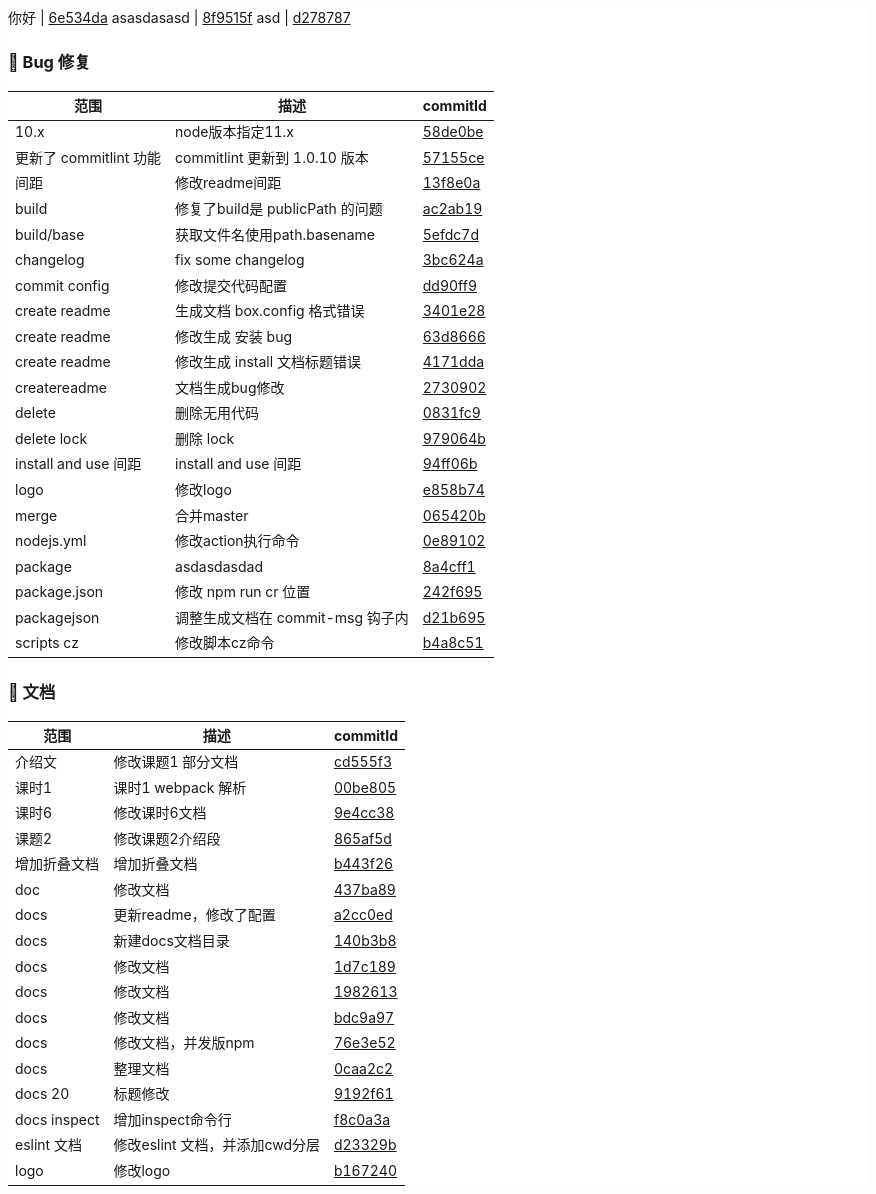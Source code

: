  你好 | [6e534da](https://github.com/luoxue-victor/learn_webpack/commit/6e534da)
 asasdasasd | [8f9515f](https://github.com/luoxue-victor/learn_webpack/commit/8f9515f)
 asd | [d278787](https://github.com/luoxue-victor/learn_webpack/commit/d278787)


### 🐛 Bug 修复
范围|描述|commitId
--|--|--
 10.x | node版本指定11.x | [58de0be](https://github.com/luoxue-victor/learn_webpack/commit/58de0be)
 更新了 commitlint 功能 | commitlint 更新到 1.0.10 版本 | [57155ce](https://github.com/luoxue-victor/learn_webpack/commit/57155ce)
 间距 | 修改readme间距 | [13f8e0a](https://github.com/luoxue-victor/learn_webpack/commit/13f8e0a)
 build | 修复了build是 publicPath 的问题 | [ac2ab19](https://github.com/luoxue-victor/learn_webpack/commit/ac2ab19)
 build/base | 获取文件名使用path.basename | [5efdc7d](https://github.com/luoxue-victor/learn_webpack/commit/5efdc7d)
 changelog | fix some changelog | [3bc624a](https://github.com/luoxue-victor/learn_webpack/commit/3bc624a)
 commit config | 修改提交代码配置 | [dd90ff9](https://github.com/luoxue-victor/learn_webpack/commit/dd90ff9)
 create readme | 生成文档 box.config 格式错误 | [3401e28](https://github.com/luoxue-victor/learn_webpack/commit/3401e28)
 create readme | 修改生成 安装 bug | [63d8666](https://github.com/luoxue-victor/learn_webpack/commit/63d8666)
 create readme | 修改生成 install 文档标题错误 | [4171dda](https://github.com/luoxue-victor/learn_webpack/commit/4171dda)
 createreadme | 文档生成bug修改 | [2730902](https://github.com/luoxue-victor/learn_webpack/commit/2730902)
 delete | 删除无用代码 | [0831fc9](https://github.com/luoxue-victor/learn_webpack/commit/0831fc9)
 delete lock | 删除 lock | [979064b](https://github.com/luoxue-victor/learn_webpack/commit/979064b)
 install and use 间距 | install and use 间距 | [94ff06b](https://github.com/luoxue-victor/learn_webpack/commit/94ff06b)
 logo | 修改logo | [e858b74](https://github.com/luoxue-victor/learn_webpack/commit/e858b74)
 merge | 合并master | [065420b](https://github.com/luoxue-victor/learn_webpack/commit/065420b)
 nodejs.yml | 修改action执行命令 | [0e89102](https://github.com/luoxue-victor/learn_webpack/commit/0e89102)
 package | asdasdasdad | [8a4cff1](https://github.com/luoxue-victor/learn_webpack/commit/8a4cff1)
 package.json | 修改 npm run cr 位置 | [242f695](https://github.com/luoxue-victor/learn_webpack/commit/242f695)
 packagejson | 调整生成文档在 commit-msg 钩子内 | [d21b695](https://github.com/luoxue-victor/learn_webpack/commit/d21b695)
 scripts cz | 修改脚本cz命令 | [b4a8c51](https://github.com/luoxue-victor/learn_webpack/commit/b4a8c51)


### 📝 文档
范围|描述|commitId
--|--|--
 介绍文 | 修改课题1 部分文档 | [cd555f3](https://github.com/luoxue-victor/learn_webpack/commit/cd555f3)
 课时1 | 课时1 webpack 解析 | [00be805](https://github.com/luoxue-victor/learn_webpack/commit/00be805)
 课时6 | 修改课时6文档 | [9e4cc38](https://github.com/luoxue-victor/learn_webpack/commit/9e4cc38)
 课题2 | 修改课题2介绍段 | [865af5d](https://github.com/luoxue-victor/learn_webpack/commit/865af5d)
 增加折叠文档 | 增加折叠文档 | [b443f26](https://github.com/luoxue-victor/learn_webpack/commit/b443f26)
 doc | 修改文档 | [437ba89](https://github.com/luoxue-victor/learn_webpack/commit/437ba89)
 docs | 更新readme，修改了配置 | [a2cc0ed](https://github.com/luoxue-victor/learn_webpack/commit/a2cc0ed)
 docs | 新建docs文档目录 | [140b3b8](https://github.com/luoxue-victor/learn_webpack/commit/140b3b8)
 docs | 修改文档 | [1d7c189](https://github.com/luoxue-victor/learn_webpack/commit/1d7c189)
 docs | 修改文档 | [1982613](https://github.com/luoxue-victor/learn_webpack/commit/1982613)
 docs | 修改文档 | [bdc9a97](https://github.com/luoxue-victor/learn_webpack/commit/bdc9a97)
 docs | 修改文档，并发版npm | [76e3e52](https://github.com/luoxue-victor/learn_webpack/commit/76e3e52)
 docs | 整理文档 | [0caa2c2](https://github.com/luoxue-victor/learn_webpack/commit/0caa2c2)
 docs 20 | 标题修改 | [9192f61](https://github.com/luoxue-victor/learn_webpack/commit/9192f61)
 docs inspect | 增加inspect命令行 | [f8c0a3a](https://github.com/luoxue-victor/learn_webpack/commit/f8c0a3a)
 eslint 文档 | 修改eslint 文档，并添加cwd分层 | [d23329b](https://github.com/luoxue-victor/learn_webpack/commit/d23329b)
 logo | 修改logo | [b167240](https://github.com/luoxue-victor/learn_webpack/commit/b167240)